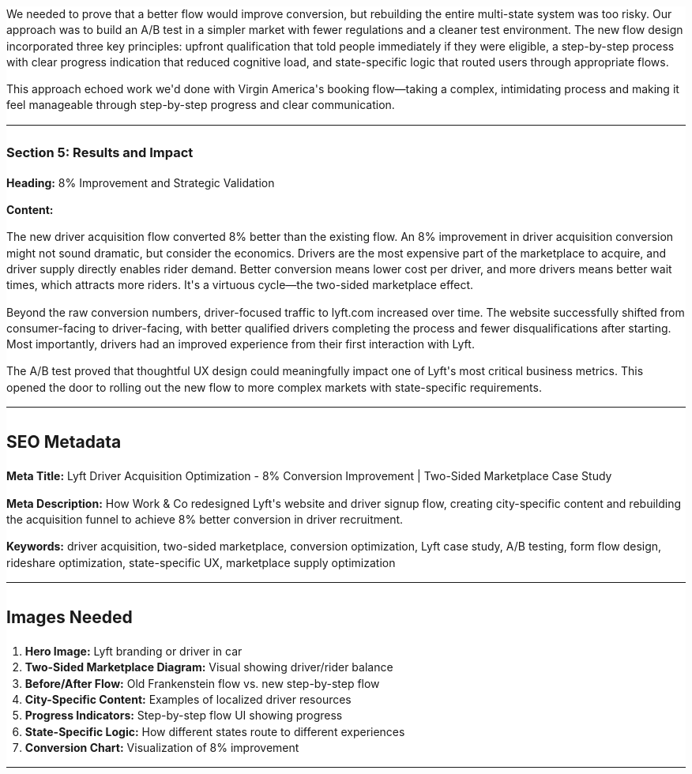 We needed to prove that a better flow would improve conversion, but rebuilding the entire multi-state system was too risky. Our approach was to build an A/B test in a simpler market with fewer regulations and a cleaner test environment. The new flow design incorporated three key principles: upfront qualification that told people immediately if they were eligible, a step-by-step process with clear progress indication that reduced cognitive load, and state-specific logic that routed users through appropriate flows.

This approach echoed work we'd done with Virgin America's booking flow—taking a complex, intimidating process and making it feel manageable through step-by-step progress and clear communication.

---

### Section 5: Results and Impact

**Heading:** 8% Improvement and Strategic Validation

**Content:**

The new driver acquisition flow converted 8% better than the existing flow. An 8% improvement in driver acquisition conversion might not sound dramatic, but consider the economics. Drivers are the most expensive part of the marketplace to acquire, and driver supply directly enables rider demand. Better conversion means lower cost per driver, and more drivers means better wait times, which attracts more riders. It's a virtuous cycle—the two-sided marketplace effect.

Beyond the raw conversion numbers, driver-focused traffic to lyft.com increased over time. The website successfully shifted from consumer-facing to driver-facing, with better qualified drivers completing the process and fewer disqualifications after starting. Most importantly, drivers had an improved experience from their first interaction with Lyft.

The A/B test proved that thoughtful UX design could meaningfully impact one of Lyft's most critical business metrics. This opened the door to rolling out the new flow to more complex markets with state-specific requirements.

---



## SEO Metadata

**Meta Title:** Lyft Driver Acquisition Optimization - 8% Conversion Improvement | Two-Sided Marketplace Case Study

**Meta Description:** How Work & Co redesigned Lyft's website and driver signup flow, creating city-specific content and rebuilding the acquisition funnel to achieve 8% better conversion in driver recruitment.

**Keywords:** driver acquisition, two-sided marketplace, conversion optimization, Lyft case study, A/B testing, form flow design, rideshare optimization, state-specific UX, marketplace supply optimization

---

## Images Needed

1. **Hero Image:** Lyft branding or driver in car
2. **Two-Sided Marketplace Diagram:** Visual showing driver/rider balance
3. **Before/After Flow:** Old Frankenstein flow vs. new step-by-step flow
4. **City-Specific Content:** Examples of localized driver resources
5. **Progress Indicators:** Step-by-step flow UI showing progress
6. **State-Specific Logic:** How different states route to different experiences
7. **Conversion Chart:** Visualization of 8% improvement

---
